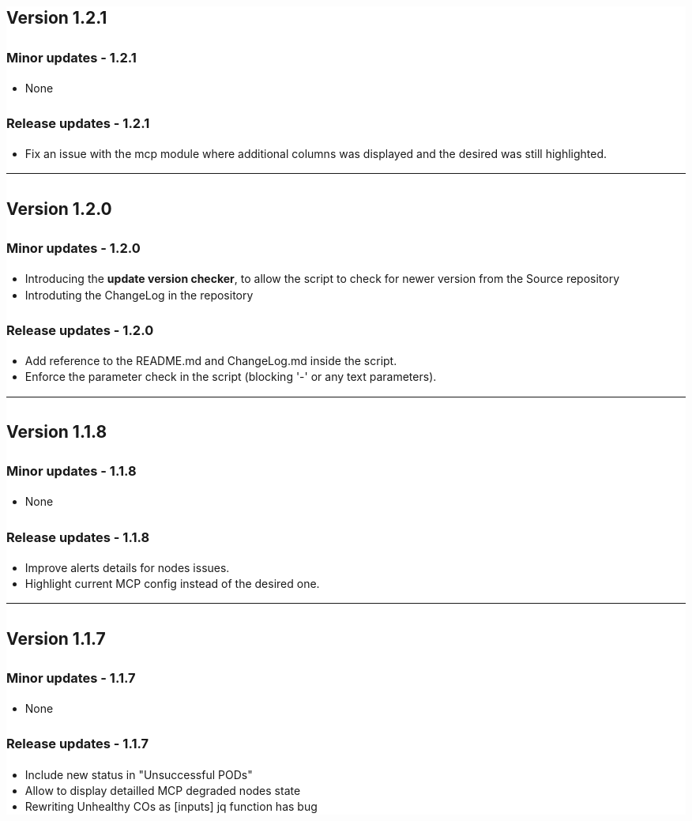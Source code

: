 ## Version 1.2.1

### Minor updates - 1.2.1

- None

### Release updates - 1.2.1

- Fix an issue with the mcp module where additional columns was displayed and the desired was still highlighted.

--------

## Version 1.2.0

### Minor updates - 1.2.0

- Introducing the **update version checker**, to allow the script to check for newer version from the Source repository
- Introduting the ChangeLog in the repository

### Release updates - 1.2.0

- Add reference to the README.md and ChangeLog.md inside the script.
- Enforce the parameter check in the script (blocking '-' or any text parameters).

--------

## Version 1.1.8

### Minor updates - 1.1.8

- None

### Release updates - 1.1.8

- Improve alerts details for nodes issues.
- Highlight current MCP config instead of the desired one.

--------

## Version 1.1.7

### Minor updates - 1.1.7

- None

### Release updates - 1.1.7

- Include new status in "Unsuccessful PODs"
- Allow to display detailled MCP degraded nodes state
- Rewriting Unhealthy COs as [inputs] jq function has bug
